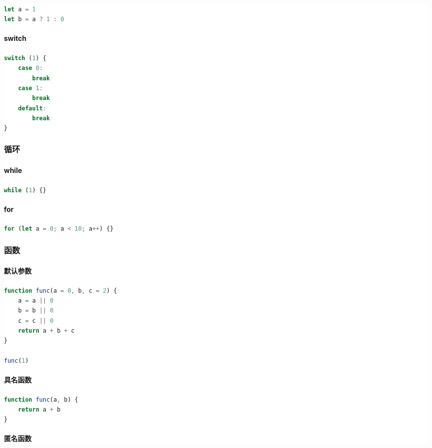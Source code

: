 ```js
let a = 1
let b = a ? 1 : 0
```

#### switch

```js
switch (1) {
    case 0:
        break
    case 1:
        break
    default:
        break
}
```

### 循环

#### while

```js
while (1) {}
```

#### for

```js
for (let a = 0; a < 10; a++) {}
```

### 函数

#### 默认参数

```js
function func(a = 0, b, c = 2) {
    a = a || 0
    b = b || 0
    c = c || 0
    return a + b + c
}

func(1)
```

#### 具名函数

```js
function func(a, b) {
    return a + b
}
```

#### 匿名函数
